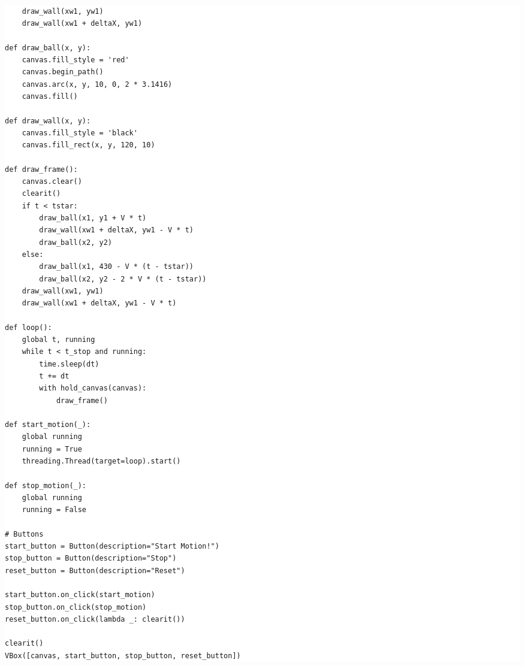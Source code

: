 ```{code-cell} Python
    draw_wall(xw1, yw1)
    draw_wall(xw1 + deltaX, yw1)

def draw_ball(x, y):
    canvas.fill_style = 'red'
    canvas.begin_path()
    canvas.arc(x, y, 10, 0, 2 * 3.1416)
    canvas.fill()

def draw_wall(x, y):
    canvas.fill_style = 'black'
    canvas.fill_rect(x, y, 120, 10)

def draw_frame():
    canvas.clear()
    clearit()
    if t < tstar:
        draw_ball(x1, y1 + V * t)
        draw_wall(xw1 + deltaX, yw1 - V * t)
        draw_ball(x2, y2)
    else:
        draw_ball(x1, 430 - V * (t - tstar))
        draw_ball(x2, y2 - 2 * V * (t - tstar))
    draw_wall(xw1, yw1)
    draw_wall(xw1 + deltaX, yw1 - V * t)

def loop():
    global t, running
    while t < t_stop and running:
        time.sleep(dt)
        t += dt
        with hold_canvas(canvas):
            draw_frame()

def start_motion(_):
    global running
    running = True
    threading.Thread(target=loop).start()

def stop_motion(_):
    global running
    running = False

# Buttons
start_button = Button(description="Start Motion!")
stop_button = Button(description="Stop")
reset_button = Button(description="Reset")

start_button.on_click(start_motion)
stop_button.on_click(stop_motion)
reset_button.on_click(lambda _: clearit())

clearit()
VBox([canvas, start_button, stop_button, reset_button])
```


[^1]: Cannot be reprinted without permission.